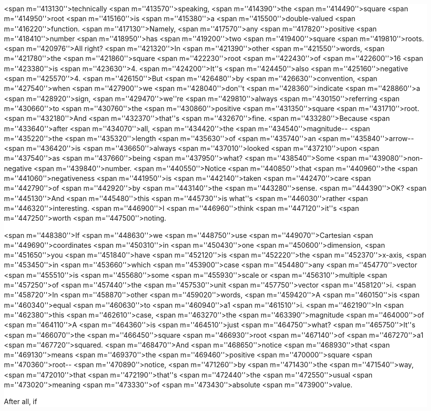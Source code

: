   <span m=''413130''>technically</span> <span m=''413570''>speaking,</span> <span
  m=''414390''>the</span> <span m=''414490''>square</span> <span m=''414950''>root</span>
  <span m=''415160''>is</span> <span m=''415380''>a</span> <span m=''415500''>double-valued</span>
  <span m=''416220''>function.</span> <span m=''417130''>Namely,</span> <span m=''417570''>any</span>
  <span m=''417820''>positive</span> <span m=''418410''>number</span> <span m=''418950''>has</span>
  <span m=''419200''>two</span> <span m=''419400''>square</span> <span m=''419810''>roots.</span>
  <span m=''420976''>All right?</span> <span m=''421320''>In</span> <span m=''421390''>other</span>
  <span m=''421550''>words,</span> <span m=''421780''>the</span> <span m=''421860''>square</span>
  <span m=''422230''>root</span> <span m=''422430''>of</span> <span m=''422600''>16</span>
  <span m=''423380''>is</span> <span m=''423630''>4.</span> <span m=''424200''>It''s</span>
  <span m=''424450''>also</span> <span m=''425160''>negative</span> <span m=''425570''>4.</span>
  <span m=''426150''>But</span> <span m=''426480''>by</span> <span m=''426630''>convention,</span>
  <span m=''427540''>when</span> <span m=''427900''>we</span> <span m=''428040''>don''t</span>
  <span m=''428360''>indicate</span> <span m=''428860''>a</span> <span m=''428920''>sign,</span>
  <span m=''429470''>we''re</span> <span m=''429810''>always</span> <span m=''430150''>referring</span>
  <span m=''430660''>to</span> <span m=''430760''>the</span> <span m=''430860''>positive</span>
  <span m=''431350''>square</span> <span m=''431710''>root.</span> <span m=''432180''>And</span>
  <span m=''432370''>that''s</span> <span m=''432670''>fine.</span> <span m=''433280''>Because</span>
  <span m=''433640''>after</span> <span m=''434070''>all,</span> <span m=''434420''>the</span>
  <span m=''434540''>magnitude--</span> <span m=''435220''>the</span> <span m=''435320''>length</span>
  <span m=''435630''>of</span> <span m=''435740''>an</span> <span m=''435840''>arrow--</span>
  <span m=''436420''>is</span> <span m=''436650''>always</span> <span m=''437010''>looked</span>
  <span m=''437210''>upon</span> <span m=''437540''>as</span> <span m=''437660''>being</span>
  <span m=''437950''>what?</span> <span m=''438540''>Some</span> <span m=''439080''>non-negative</span>
  <span m=''439840''>number.</span> <span m=''440550''>Notice</span> <span m=''440850''>that</span>
  <span m=''440960''>the</span> <span m=''441060''>negativeness</span> <span m=''441950''>is</span>
  <span m=''442140''>taken</span> <span m=''442470''>care</span> <span m=''442790''>of</span>
  <span m=''442920''>by</span> <span m=''443140''>the</span> <span m=''443280''>sense.</span>
  <span m=''444390''>OK?</span> <span m=''445130''>And</span> <span m=''445480''>this</span>
  <span m=''445730''>is what''s</span> <span m=''446030''>rather</span> <span m=''446320''>interesting.</span>
  <span m=''446900''>I</span> <span m=''446960''>think</span> <span m=''447120''>it''s</span>
  <span m=''447250''>worth</span> <span m=''447500''>noting.</span> </p><p><span m=''448380''>If</span>
  <span m=''448630''>we</span> <span m=''448750''>use</span> <span m=''449070''>Cartesian</span>
  <span m=''449690''>coordinates</span> <span m=''450310''>in</span> <span m=''450430''>one</span>
  <span m=''450600''>dimension,</span> <span m=''451650''>you</span> <span m=''451840''>have</span>
  <span m=''452120''>is</span> <span m=''452220''>the</span> <span m=''452370''>x-axis,</span>
  <span m=''453450''>in</span> <span m=''453660''>which</span> <span m=''453900''>case</span>
  <span m=''454480''>any</span> <span m=''454770''>vector</span> <span m=''455510''>is</span>
  <span m=''455680''>some</span> <span m=''455930''>scale or</span> <span m=''456310''>multiple</span>
  <span m=''457250''>of</span> <span m=''457440''>the</span> <span m=''457530''>unit</span>
  <span m=''457750''>vector</span> <span m=''458120''>i.</span> <span m=''458720''>In</span>
  <span m=''458870''>other</span> <span m=''459020''>words,</span> <span m=''459420''>A</span>
  <span m=''460150''>is</span> <span m=''460340''>equal</span> <span m=''460630''>to</span>
  <span m=''460940''>a1</span> <span m=''461510''>i.</span> <span m=''462190''>In</span>
  <span m=''462380''>this</span> <span m=''462610''>case,</span> <span m=''463270''>the</span>
  <span m=''463390''>magnitude</span> <span m=''464000''>of</span> <span m=''464110''>A</span>
  <span m=''464360''>is</span> <span m=''464510''>just</span> <span m=''464750''>what?</span>
  <span m=''465750''>It''s</span> <span m=''466070''>the</span> <span m=''466450''>square</span>
  <span m=''466930''>root</span> <span m=''467140''>of</span> <span m=''467270''>a1</span>
  <span m=''467720''>squared.</span> <span m=''468470''>And</span> <span m=''468650''>notice</span>
  <span m=''468930''>that</span> <span m=''469130''>means</span> <span m=''469370''>the</span>
  <span m=''469460''>positive</span> <span m=''470000''>square</span> <span m=''470360''>root--</span>
  <span m=''470890''>notice,</span> <span m=''471260''>by</span> <span m=''471430''>the</span>
  <span m=''471540''>way,</span> <span m=''472010''>that</span> <span m=''472190''>that''s</span>
  <span m=''472440''>the</span> <span m=''472550''>usual</span> <span m=''473020''>meaning</span>
  <span m=''473330''>of</span> <span m=''473430''>absolute</span> <span m=''473900''>value.</span>
  </p><p><span m=''474570''>After</span> <span m=''475020''>all,</span> <span m=''475170''>if</span>